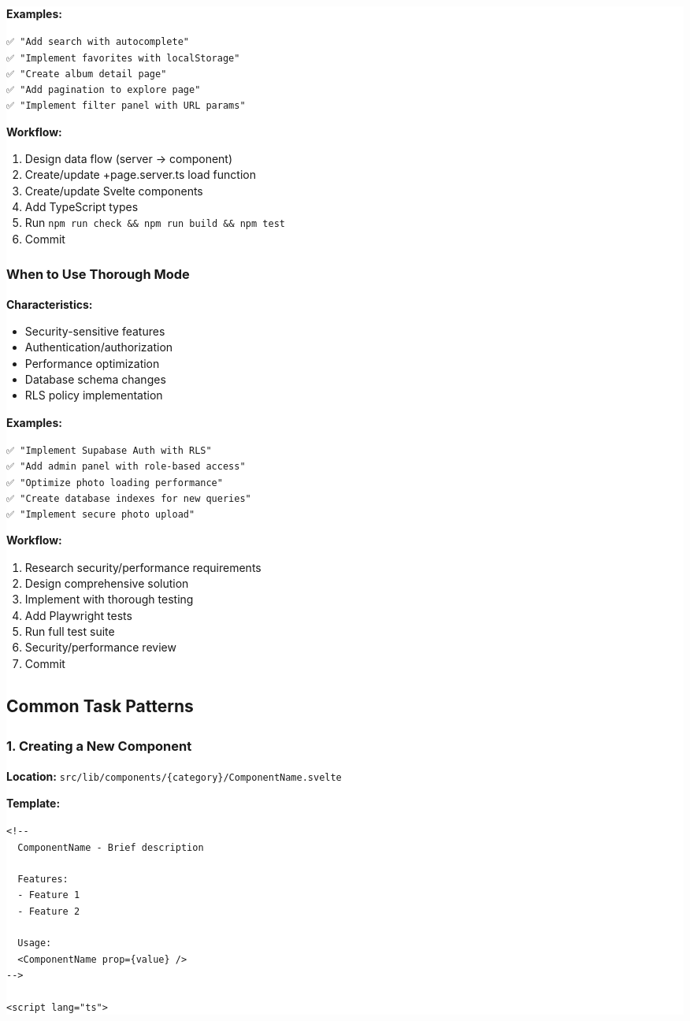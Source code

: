 **Examples:**

```
✅ "Add search with autocomplete"
✅ "Implement favorites with localStorage"
✅ "Create album detail page"
✅ "Add pagination to explore page"
✅ "Implement filter panel with URL params"
```

**Workflow:**
1. Design data flow (server → component)
2. Create/update +page.server.ts load function
3. Create/update Svelte components
4. Add TypeScript types
5. Run `npm run check && npm run build && npm test`
6. Commit

### When to Use Thorough Mode

**Characteristics:**
- Security-sensitive features
- Authentication/authorization
- Performance optimization
- Database schema changes
- RLS policy implementation

**Examples:**

```
✅ "Implement Supabase Auth with RLS"
✅ "Add admin panel with role-based access"
✅ "Optimize photo loading performance"
✅ "Create database indexes for new queries"
✅ "Implement secure photo upload"
```

**Workflow:**
1. Research security/performance requirements
2. Design comprehensive solution
3. Implement with thorough testing
4. Add Playwright tests
5. Run full test suite
6. Security/performance review
7. Commit

## Common Task Patterns

### 1. Creating a New Component

**Location:** `src/lib/components/{category}/ComponentName.svelte`

**Template:**

```svelte
<!--
  ComponentName - Brief description

  Features:
  - Feature 1
  - Feature 2

  Usage:
  <ComponentName prop={value} />
-->

<script lang="ts">
```
